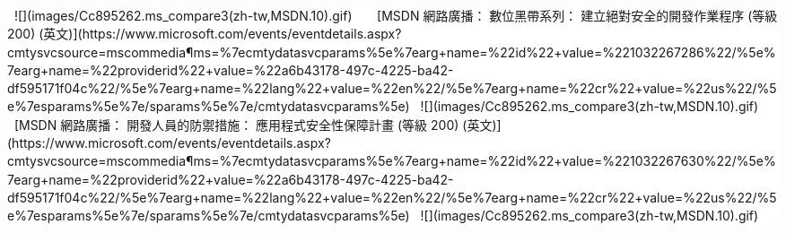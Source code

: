 </td>
<td style="border:1px solid black;">
  ![](images/Cc895262.ms_compare3(zh-tw,MSDN.10).gif)
</td>
<td style="border:1px solid black;">
 
</td>
<td style="border:1px solid black;">
 
</td>
<td style="border:1px solid black;">
 
</td>
</tr>
<tr>
<td style="border:1px solid black;">
[MSDN 網路廣播： 數位黑帶系列： 建立絕對安全的開發作業程序 (等級 200) (英文)](https://www.microsoft.com/events/eventdetails.aspx?cmtysvcsource=mscommedia&params=%7ecmtydatasvcparams%5e%7earg+name=%22id%22+value=%221032267286%22/%5e%7earg+name=%22providerid%22+value=%22a6b43178-497c-4225-ba42-df595171f04c%22/%5e%7earg+name=%22lang%22+value=%22en%22/%5e%7earg+name=%22cr%22+value=%22us%22/%5e%7esparams%5e%7e/sparams%5e%7e/cmtydatasvcparams%5e)

</td>
<td style="border:1px solid black;">
  ![](images/Cc895262.ms_compare3(zh-tw,MSDN.10).gif)
</td>
<td style="border:1px solid black;">
 
</td>
<td style="border:1px solid black;">
 
</td>
<td style="border:1px solid black;">
 
</td>
</tr>
<tr>
<td style="border:1px solid black;">
[MSDN 網路廣播： 開發人員的防禦措施： 應用程式安全性保障計畫 (等級 200) (英文)](https://www.microsoft.com/events/eventdetails.aspx?cmtysvcsource=mscommedia&params=%7ecmtydatasvcparams%5e%7earg+name=%22id%22+value=%221032267630%22/%5e%7earg+name=%22providerid%22+value=%22a6b43178-497c-4225-ba42-df595171f04c%22/%5e%7earg+name=%22lang%22+value=%22en%22/%5e%7earg+name=%22cr%22+value=%22us%22/%5e%7esparams%5e%7e/sparams%5e%7e/cmtydatasvcparams%5e)

</td>
<td style="border:1px solid black;">
  ![](images/Cc895262.ms_compare3(zh-tw,MSDN.10).gif)
</td>
<td style="border:1px solid black;">
 